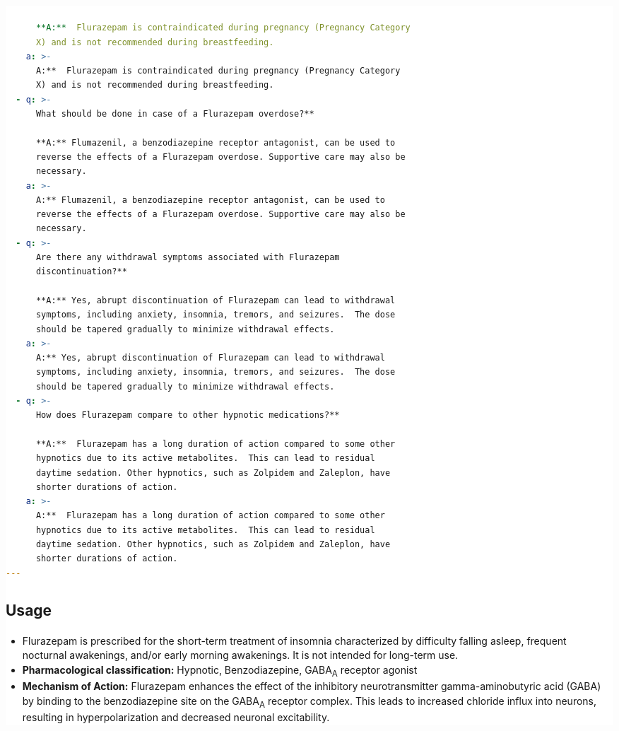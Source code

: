```yaml

      **A:**  Flurazepam is contraindicated during pregnancy (Pregnancy Category
      X) and is not recommended during breastfeeding.
    a: >-
      A:**  Flurazepam is contraindicated during pregnancy (Pregnancy Category
      X) and is not recommended during breastfeeding.
  - q: >-
      What should be done in case of a Flurazepam overdose?**

      **A:** Flumazenil, a benzodiazepine receptor antagonist, can be used to
      reverse the effects of a Flurazepam overdose. Supportive care may also be
      necessary.
    a: >-
      A:** Flumazenil, a benzodiazepine receptor antagonist, can be used to
      reverse the effects of a Flurazepam overdose. Supportive care may also be
      necessary.
  - q: >-
      Are there any withdrawal symptoms associated with Flurazepam
      discontinuation?**

      **A:** Yes, abrupt discontinuation of Flurazepam can lead to withdrawal
      symptoms, including anxiety, insomnia, tremors, and seizures.  The dose
      should be tapered gradually to minimize withdrawal effects.
    a: >-
      A:** Yes, abrupt discontinuation of Flurazepam can lead to withdrawal
      symptoms, including anxiety, insomnia, tremors, and seizures.  The dose
      should be tapered gradually to minimize withdrawal effects.
  - q: >-
      How does Flurazepam compare to other hypnotic medications?**

      **A:**  Flurazepam has a long duration of action compared to some other
      hypnotics due to its active metabolites.  This can lead to residual
      daytime sedation. Other hypnotics, such as Zolpidem and Zaleplon, have
      shorter durations of action.
    a: >-
      A:**  Flurazepam has a long duration of action compared to some other
      hypnotics due to its active metabolites.  This can lead to residual
      daytime sedation. Other hypnotics, such as Zolpidem and Zaleplon, have
      shorter durations of action.
---
```

## **Usage**

- Flurazepam is prescribed for the short-term treatment of insomnia characterized by difficulty falling asleep, frequent nocturnal awakenings, and/or early morning awakenings.  It is not intended for long-term use.
- **Pharmacological classification:** Hypnotic, Benzodiazepine, GABA<sub>A</sub> receptor agonist
- **Mechanism of Action:** Flurazepam enhances the effect of the inhibitory neurotransmitter gamma-aminobutyric acid (GABA) by binding to the benzodiazepine site on the GABA<sub>A</sub> receptor complex.  This leads to increased chloride influx into neurons, resulting in hyperpolarization and decreased neuronal excitability.
